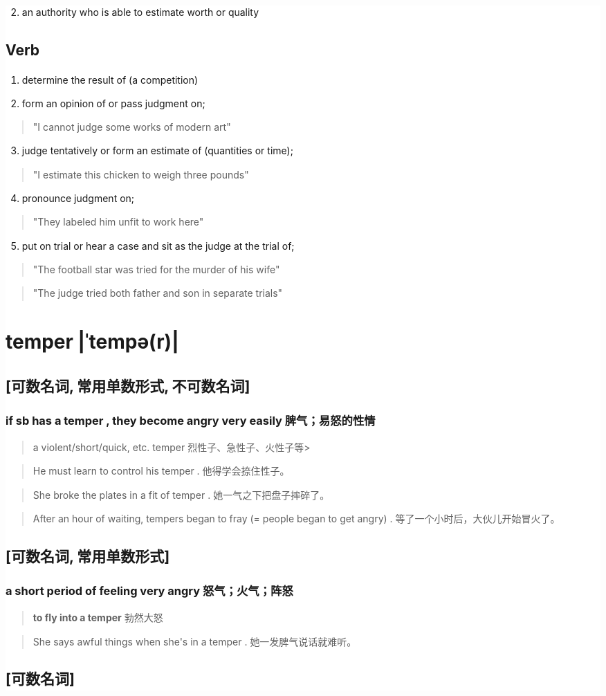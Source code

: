 2. an authority who is able to estimate worth or quality

## Verb

1. determine the result of (a competition)

2. form an opinion of or pass judgment on;

> "I cannot judge some works of modern art"

3. judge tentatively or form an estimate of (quantities or time);

> "I estimate this chicken to weigh three pounds"

4. pronounce judgment on;

> "They labeled him unfit to work here"

5. put on trial or hear a case and sit as the judge at the trial of;

> "The football star was tried for the murder of his wife"

> "The judge tried both father and son in separate trials"

# temper |ˈtempə(r)|

## [可数名词, 常用单数形式, 不可数名词]

### if sb has a temper , they become angry very easily 脾气；易怒的性情

> a violent/short/quick, etc. temper
> 烈性子、急性子、火性子等>

> He must learn to control his temper .
> 他得学会捺住性子。

> She broke the plates in a fit of temper .
> 她一气之下把盘子摔碎了。

> After an hour of waiting, tempers began to fray (= people began to get angry) .
> 等了一个小时后，大伙儿开始冒火了。

## [可数名词, 常用单数形式]

### a short period of feeling very angry 怒气；火气；阵怒


> **to fly into a temper**
> 勃然大怒

> She says awful things when she's in a temper .
> 她一发脾气说话就难听。

## [可数名词]
